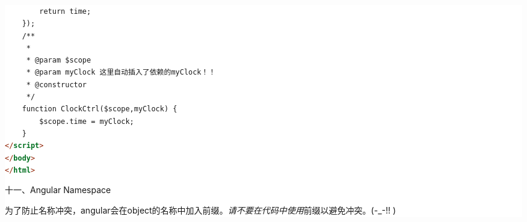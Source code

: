 ``` html
        return time;
    });
    /**
     *
     * @param $scope
     * @param myClock 这里自动插入了依赖的myClock！！
     * @constructor
     */
    function ClockCtrl($scope,myClock) {
        $scope.time = myClock;
    }
</script>
</body>
</html>
```
 

十一、Angular Namespace

为了防止名称冲突，angular会在object的名称中加入前缀$。请不要在代码中使用$前缀以避免冲突。(-_-!! )